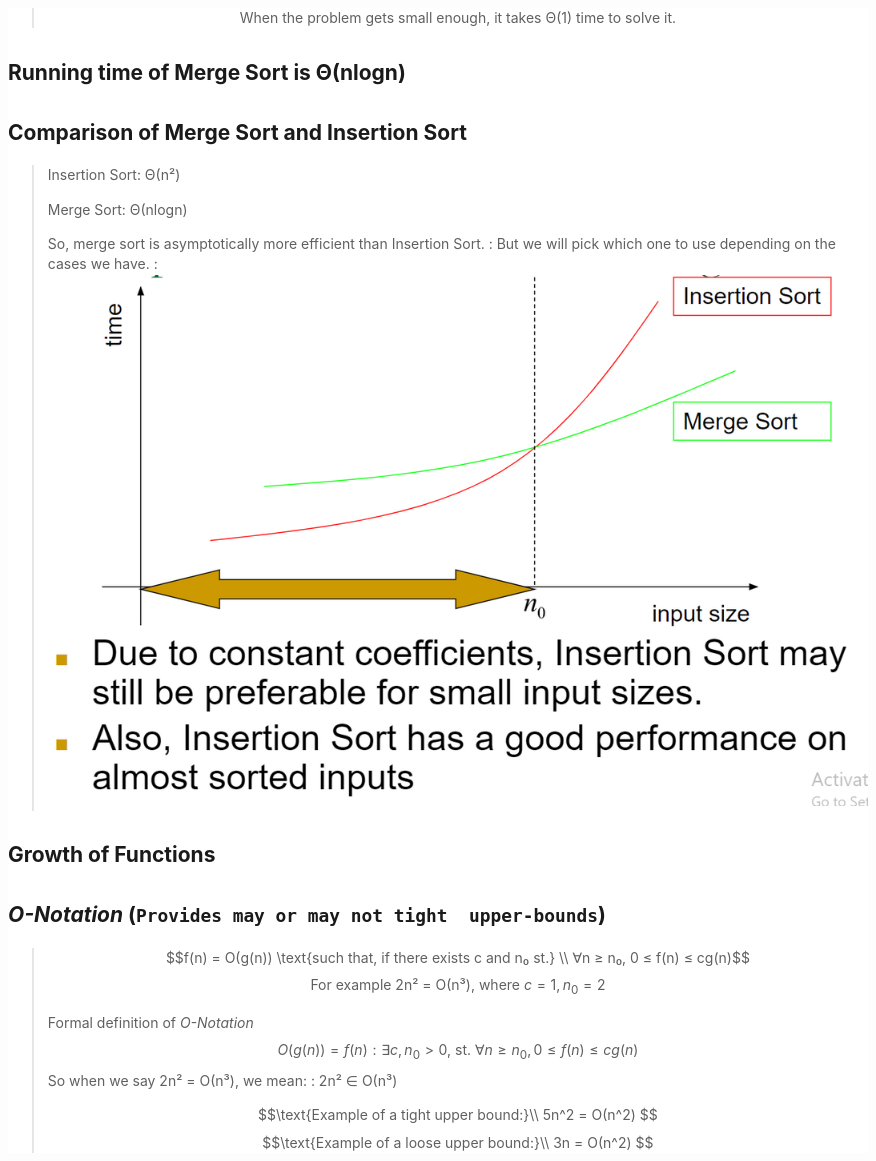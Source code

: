 > $$ \text{When the problem gets small enough, it takes Θ(1) time to solve it.}$$

## Running time of Merge Sort is Θ(nlogn)

## Comparison of Merge Sort and Insertion Sort
> Insertion Sort: Θ(n²)
>
> Merge Sort: Θ(nlogn)
>
> So, merge sort is asymptotically more efficient than Insertion Sort.
> : But we will pick which one to use depending on the cases we have.
> : ![](2023-05-01-15-22-56.png)

## Growth of Functions
## *Ο-Notation* (`Provides may or may not tight  upper-bounds`)
> $$f(n) = Ο(g(n)) \text{such that, if there exists c and n₀ st.} \\
∀n ≥ n₀, 0 ≤ f(n) ≤ cg(n)$$
> $$ \text{For example 2n² = Ο(n³), where } c=1, n_0=2$$
>
> Formal definition of *Ο-Notation* 
> $$ O(g(n)) = {f(n): ∃c, n_0>0, } \text{ st. } ∀n≥n_0, 0 ≤ f(n) ≤ cg(n)$$
> So when we say 2n² = Ο(n³), we mean:
> :  2n² ∈ Ο(n³)
>
> $$\text{Example of a tight upper bound:}\\ 5n^2 = Ο(n^2) $$
> $$\text{Example of a loose upper bound:}\\ 3n = Ο(n^2) $$
